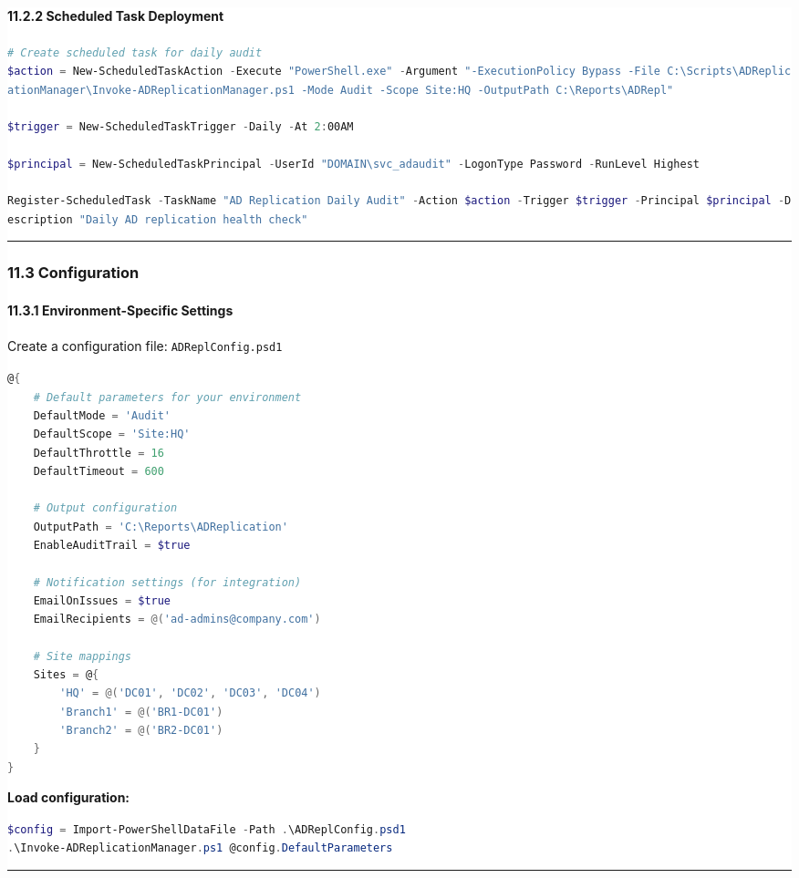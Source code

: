 #### 11.2.2 Scheduled Task Deployment

```powershell
# Create scheduled task for daily audit
$action = New-ScheduledTaskAction -Execute "PowerShell.exe" -Argument "-ExecutionPolicy Bypass -File C:\Scripts\ADReplicationManager\Invoke-ADReplicationManager.ps1 -Mode Audit -Scope Site:HQ -OutputPath C:\Reports\ADRepl"

$trigger = New-ScheduledTaskTrigger -Daily -At 2:00AM

$principal = New-ScheduledTaskPrincipal -UserId "DOMAIN\svc_adaudit" -LogonType Password -RunLevel Highest

Register-ScheduledTask -TaskName "AD Replication Daily Audit" -Action $action -Trigger $trigger -Principal $principal -Description "Daily AD replication health check"
```

---

### 11.3 Configuration

#### 11.3.1 Environment-Specific Settings

Create a configuration file: `ADReplConfig.psd1`

```powershell
@{
    # Default parameters for your environment
    DefaultMode = 'Audit'
    DefaultScope = 'Site:HQ'
    DefaultThrottle = 16
    DefaultTimeout = 600
    
    # Output configuration
    OutputPath = 'C:\Reports\ADReplication'
    EnableAuditTrail = $true
    
    # Notification settings (for integration)
    EmailOnIssues = $true
    EmailRecipients = @('ad-admins@company.com')
    
    # Site mappings
    Sites = @{
        'HQ' = @('DC01', 'DC02', 'DC03', 'DC04')
        'Branch1' = @('BR1-DC01')
        'Branch2' = @('BR2-DC01')
    }
}
```

**Load configuration:**
```powershell
$config = Import-PowerShellDataFile -Path .\ADReplConfig.psd1
.\Invoke-ADReplicationManager.ps1 @config.DefaultParameters
```

---